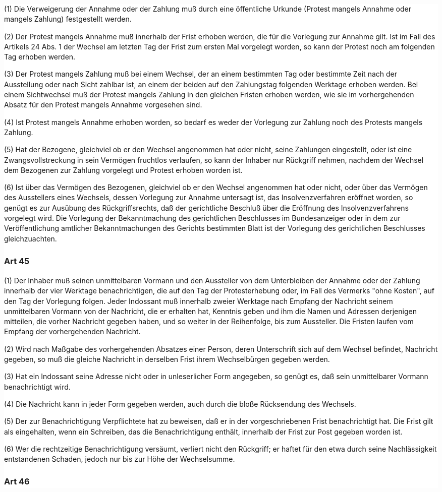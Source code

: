 (1) Die Verweigerung der Annahme oder der Zahlung muß durch eine öffentliche Urkunde (Protest mangels Annahme oder mangels Zahlung) festgestellt werden.

(2) Der Protest mangels Annahme muß innerhalb der Frist erhoben werden, die für die Vorlegung zur Annahme gilt. Ist im Fall des Artikels 24 Abs. 1 der Wechsel am letzten Tag der Frist zum ersten Mal vorgelegt worden, so kann der Protest noch am folgenden Tag erhoben werden.

(3) Der Protest mangels Zahlung muß bei einem Wechsel, der an einem bestimmten Tag oder bestimmte Zeit nach der Ausstellung oder nach Sicht zahlbar ist, an einem der beiden auf den Zahlungstag folgenden Werktage erhoben werden. Bei einem Sichtwechsel muß der Protest mangels Zahlung in den gleichen Fristen erhoben werden, wie sie im vorhergehenden Absatz für den Protest mangels Annahme vorgesehen sind.

(4) Ist Protest mangels Annahme erhoben worden, so bedarf es weder der Vorlegung zur Zahlung noch des Protests mangels Zahlung.

(5) Hat der Bezogene, gleichviel ob er den Wechsel angenommen hat oder nicht, seine Zahlungen eingestellt, oder ist eine Zwangsvollstreckung in sein Vermögen fruchtlos verlaufen, so kann der Inhaber nur Rückgriff nehmen, nachdem der Wechsel dem Bezogenen zur Zahlung vorgelegt und Protest erhoben worden ist.

(6) Ist über das Vermögen des Bezogenen, gleichviel ob er den Wechsel angenommen hat oder nicht, oder über das Vermögen des Ausstellers eines Wechsels, dessen Vorlegung zur Annahme untersagt ist, das Insolvenzverfahren eröffnet worden, so genügt es zur Ausübung des Rückgriffsrechts, daß der gerichtliche Beschluß über die Eröffnung des Insolvenzverfahrens vorgelegt wird. Die Vorlegung der Bekanntmachung des gerichtlichen Beschlusses im Bundesanzeiger oder in dem zur Veröffentlichung amtlicher Bekanntmachungen des Gerichts bestimmten Blatt ist der Vorlegung des gerichtlichen Beschlusses gleichzuachten.

### Art 45

(1) Der Inhaber muß seinen unmittelbaren Vormann und den Aussteller von dem Unterbleiben der Annahme oder der Zahlung innerhalb der vier Werktage benachrichtigen, die auf den Tag der Protesterhebung oder, im Fall des Vermerks "ohne Kosten", auf den Tag der Vorlegung folgen. Jeder Indossant muß innerhalb zweier Werktage nach Empfang der Nachricht seinem unmittelbaren Vormann von der Nachricht, die er erhalten hat, Kenntnis geben und ihm die Namen und Adressen derjenigen mitteilen, die vorher Nachricht gegeben haben, und so weiter in der Reihenfolge, bis zum Aussteller. Die Fristen laufen vom Empfang der vorhergehenden Nachricht.

(2) Wird nach Maßgabe des vorhergehenden Absatzes einer Person, deren Unterschrift sich auf dem Wechsel befindet, Nachricht gegeben, so muß die gleiche Nachricht in derselben Frist ihrem Wechselbürgen gegeben werden.

(3) Hat ein Indossant seine Adresse nicht oder in unleserlicher Form angegeben, so genügt es, daß sein unmittelbarer Vormann benachrichtigt wird.

(4) Die Nachricht kann in jeder Form gegeben werden, auch durch die bloße Rücksendung des Wechsels.

(5) Der zur Benachrichtigung Verpflichtete hat zu beweisen, daß er in der vorgeschriebenen Frist benachrichtigt hat. Die Frist gilt als eingehalten, wenn ein Schreiben, das die Benachrichtigung enthält, innerhalb der Frist zur Post gegeben worden ist.

(6) Wer die rechtzeitige Benachrichtigung versäumt, verliert nicht den Rückgriff; er haftet für den etwa durch seine Nachlässigkeit entstandenen Schaden, jedoch nur bis zur Höhe der Wechselsumme.

### Art 46
